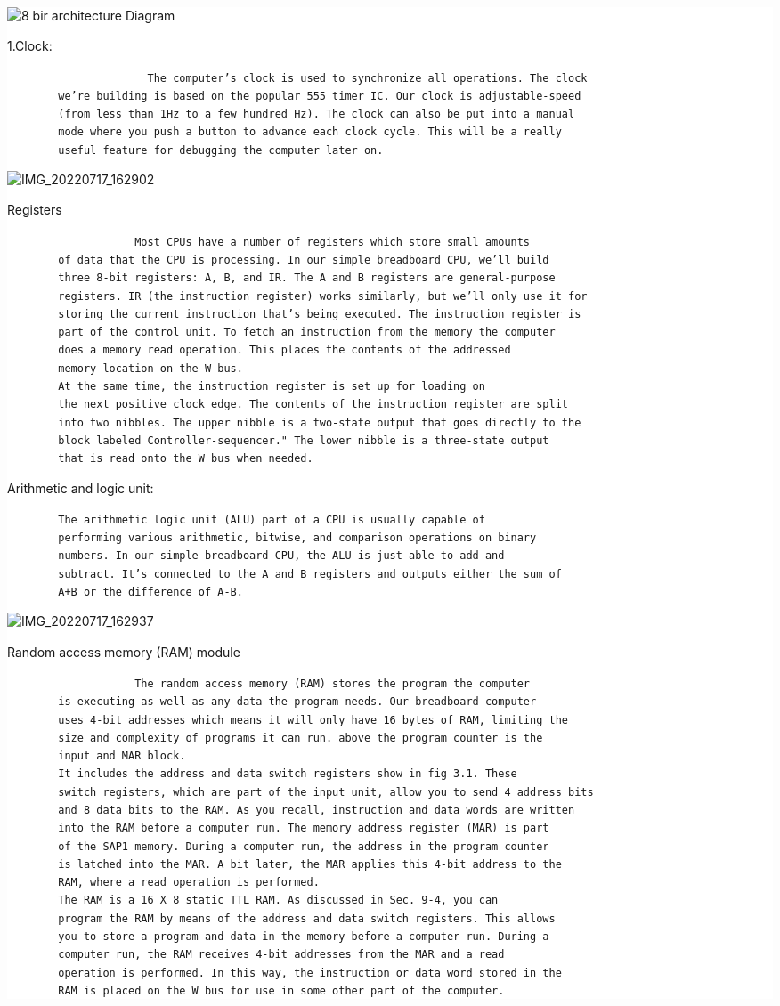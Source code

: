 ![8 bir architecture Diagram](https://user-images.githubusercontent.com/73009807/189870670-e3030582-d6a7-4d8a-a518-aebc5d88680a.png)

1.Clock:

                          The computer’s clock is used to synchronize all operations. The clock
            we’re building is based on the popular 555 timer IC. Our clock is adjustable-speed
            (from less than 1Hz to a few hundred Hz). The clock can also be put into a manual
            mode where you push a button to advance each clock cycle. This will be a really
            useful feature for debugging the computer later on.

![IMG_20220717_162902](https://user-images.githubusercontent.com/73009807/189871822-376c5903-8938-4f04-981c-c991c1366ff5.jpg)


Registers

                        Most CPUs have a number of registers which store small amounts
            of data that the CPU is processing. In our simple breadboard CPU, we’ll build
            three 8-bit registers: A, B, and IR. The A and B registers are general-purpose
            registers. IR (the instruction register) works similarly, but we’ll only use it for
            storing the current instruction that’s being executed. The instruction register is
            part of the control unit. To fetch an instruction from the memory the computer
            does a memory read operation. This places the contents of the addressed
            memory location on the W bus.
            At the same time, the instruction register is set up for loading on
            the next positive clock edge. The contents of the instruction register are split
            into two nibbles. The upper nibble is a two-state output that goes directly to the
            block labeled Controller-sequencer." The lower nibble is a three-state output
            that is read onto the W bus when needed.







Arithmetic and logic unit:

            The arithmetic logic unit (ALU) part of a CPU is usually capable of
            performing various arithmetic, bitwise, and comparison operations on binary
            numbers. In our simple breadboard CPU, the ALU is just able to add and
            subtract. It’s connected to the A and B registers and outputs either the sum of
            A+B or the difference of A-B.

![IMG_20220717_162937](https://user-images.githubusercontent.com/73009807/189876645-f4697798-8c37-472c-87bb-4a7ac14182a2.jpg)


Random access memory (RAM) module

                        The random access memory (RAM) stores the program the computer
            is executing as well as any data the program needs. Our breadboard computer
            uses 4-bit addresses which means it will only have 16 bytes of RAM, limiting the
            size and complexity of programs it can run. above the program counter is the
            input and MAR block.
            It includes the address and data switch registers show in fig 3.1. These
            switch registers, which are part of the input unit, allow you to send 4 address bits
            and 8 data bits to the RAM. As you recall, instruction and data words are written
            into the RAM before a computer run. The memory address register (MAR) is part
            of the SAP1 memory. During a computer run, the address in the program counter
            is latched into the MAR. A bit later, the MAR applies this 4-bit address to the
            RAM, where a read operation is performed.
            The RAM is a 16 X 8 static TTL RAM. As discussed in Sec. 9-4, you can
            program the RAM by means of the address and data switch registers. This allows
            you to store a program and data in the memory before a computer run. During a
            computer run, the RAM receives 4-bit addresses from the MAR and a read
            operation is performed. In this way, the instruction or data word stored in the
            RAM is placed on the W bus for use in some other part of the computer.
